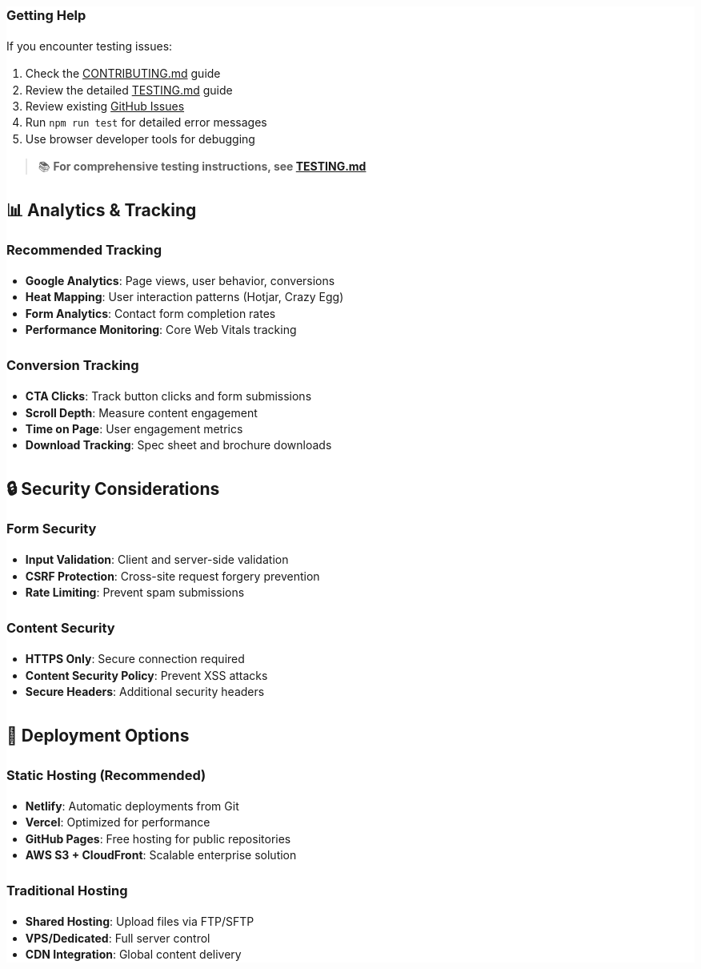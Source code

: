 ### Getting Help

If you encounter testing issues:
1. Check the [CONTRIBUTING.md](CONTRIBUTING.md) guide
2. Review the detailed [TESTING.md](TESTING.md) guide
3. Review existing [GitHub Issues](../../issues)
4. Run `npm run test` for detailed error messages
5. Use browser developer tools for debugging

> 📚 **For comprehensive testing instructions, see [TESTING.md](TESTING.md)**

## 📊 Analytics & Tracking

### Recommended Tracking
- **Google Analytics**: Page views, user behavior, conversions
- **Heat Mapping**: User interaction patterns (Hotjar, Crazy Egg)
- **Form Analytics**: Contact form completion rates
- **Performance Monitoring**: Core Web Vitals tracking

### Conversion Tracking
- **CTA Clicks**: Track button clicks and form submissions
- **Scroll Depth**: Measure content engagement
- **Time on Page**: User engagement metrics
- **Download Tracking**: Spec sheet and brochure downloads

## 🔒 Security Considerations

### Form Security
- **Input Validation**: Client and server-side validation
- **CSRF Protection**: Cross-site request forgery prevention
- **Rate Limiting**: Prevent spam submissions

### Content Security
- **HTTPS Only**: Secure connection required
- **Content Security Policy**: Prevent XSS attacks
- **Secure Headers**: Additional security headers

## 🚀 Deployment Options

### Static Hosting (Recommended)
- **Netlify**: Automatic deployments from Git
- **Vercel**: Optimized for performance
- **GitHub Pages**: Free hosting for public repositories
- **AWS S3 + CloudFront**: Scalable enterprise solution

### Traditional Hosting
- **Shared Hosting**: Upload files via FTP/SFTP
- **VPS/Dedicated**: Full server control
- **CDN Integration**: Global content delivery

